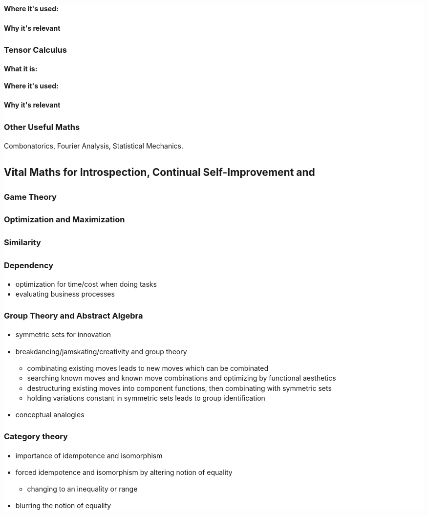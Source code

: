 **Where it's used:** 

#### Why it's relevant

### Tensor Calculus

**What it is:** 

**Where it's used:** 

#### Why it's relevant

### Other Useful Maths

Combonatorics, Fourier Analysis, Statistical Mechanics. 

## Vital Maths for Introspection, Continual Self-Improvement and 



### Game Theory


### Optimization and Maximization


### Similarity


### Dependency

- optimization for time/cost when doing tasks
- evaluating business processes

### Group Theory and Abstract Algebra

- symmetric sets for innovation
- breakdancing/jamskating/creativity and group theory
  - combinating existing moves leads to new moves which can be combinated
  - searching known moves and known move combinations and optimizing by functional aesthetics
  - destructuring existing moves into component functions, then combinating with symmetric sets
  - holding variations constant in symmetric sets leads to group identification


- conceptual analogies

### Category theory

- importance of idempotence and isomorphism
- forced idempotence and isomorphism by altering notion of equality
  - changing to an inequality or range

- blurring the notion of equality
